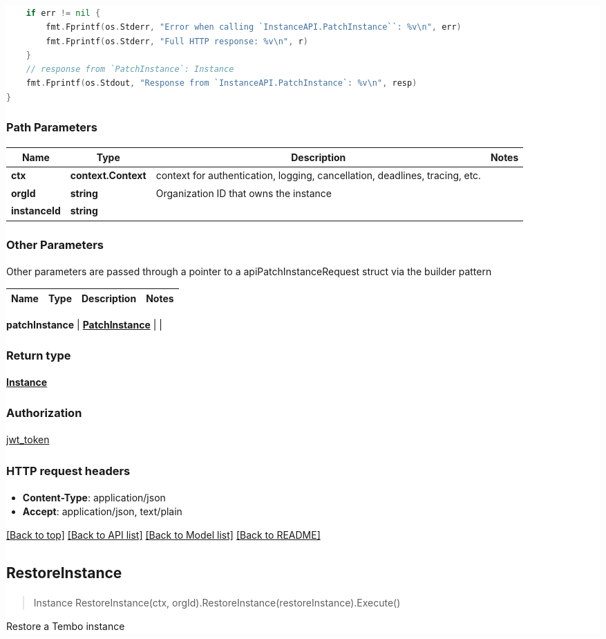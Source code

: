 ```go
	if err != nil {
		fmt.Fprintf(os.Stderr, "Error when calling `InstanceAPI.PatchInstance``: %v\n", err)
		fmt.Fprintf(os.Stderr, "Full HTTP response: %v\n", r)
	}
	// response from `PatchInstance`: Instance
	fmt.Fprintf(os.Stdout, "Response from `InstanceAPI.PatchInstance`: %v\n", resp)
}
```

### Path Parameters


Name | Type | Description  | Notes
------------- | ------------- | ------------- | -------------
**ctx** | **context.Context** | context for authentication, logging, cancellation, deadlines, tracing, etc.
**orgId** | **string** | Organization ID that owns the instance | 
**instanceId** | **string** |  | 

### Other Parameters

Other parameters are passed through a pointer to a apiPatchInstanceRequest struct via the builder pattern


Name | Type | Description  | Notes
------------- | ------------- | ------------- | -------------


 **patchInstance** | [**PatchInstance**](PatchInstance.md) |  | 

### Return type

[**Instance**](Instance.md)

### Authorization

[jwt_token](../README.md#jwt_token)

### HTTP request headers

- **Content-Type**: application/json
- **Accept**: application/json, text/plain

[[Back to top]](#) [[Back to API list]](../README.md#documentation-for-api-endpoints)
[[Back to Model list]](../README.md#documentation-for-models)
[[Back to README]](../README.md)


## RestoreInstance

> Instance RestoreInstance(ctx, orgId).RestoreInstance(restoreInstance).Execute()

Restore a Tembo instance
